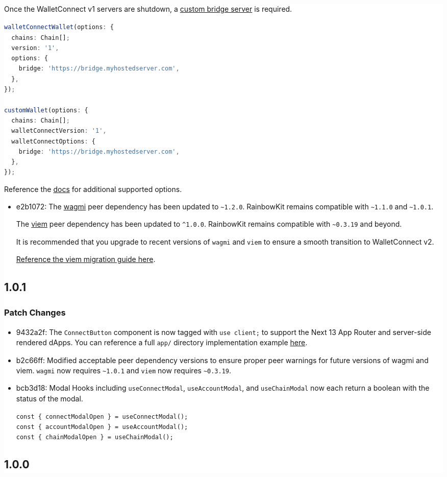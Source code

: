   Once the WalletConnect v1 servers are shutdown, a [custom bridge server](https://docs.walletconnect.com/1.0/bridge-server) is required.

  ```ts
  walletConnectWallet(options: {
    chains: Chain[];
    version: '1',
    options: {
      bridge: 'https://bridge.myhostedserver.com',
    },
  });

  customWallet(options: {
    chains: Chain[];
    walletConnectVersion: '1',
    walletConnectOptions: {
      bridge: 'https://bridge.myhostedserver.com',
    },
  });
  ```

  Reference the [docs](https://www.rainbowkit.com/docs/custom-wallet-list#walletconnect) for additional supported options.

- e2b1072: The [wagmi](https://wagmi.sh) peer dependency has been updated to `~1.2.0`. RainbowKit remains compatible with `~1.1.0` and `~1.0.1`.

  The [viem](https://viem.sh) peer dependency has been updated to `^1.0.0`. RainbowKit remains compatible with `~0.3.19` and beyond.

  It is recommended that you upgrade to recent versions of `wagmi` and `viem` to ensure a smooth transition to WalletConnect v2.

  [Reference the viem migration guide here](https://viem.sh/docs/migration-guide.html#_1-x-x-breaking-changes).

## 1.0.1

### Patch Changes

- 9432a2f: The `ConnectButton` component is now tagged with `use client;` to support the Next 13 App Router and server-side rendered dApps. You can reference a full `app/` directory implementation example [here](/examples/with-next-app).
- b2c66ff: Modified acceptable peer dependency versions to ensure proper peer warnings for future versions of wagmi and viem. `wagmi` now requires `~1.0.1` and `viem` now requires `~0.3.19`.
- bcb3d18: Modal Hooks including `useConnectModal`, `useAccountModal`, and `useChainModal` now each return a boolean with the status of the modal.

  ```tsx
  const { connectModalOpen } = useConnectModal();
  const { accountModalOpen } = useAccountModal();
  const { chainModalOpen } = useChainModal();
  ```

## 1.0.0
